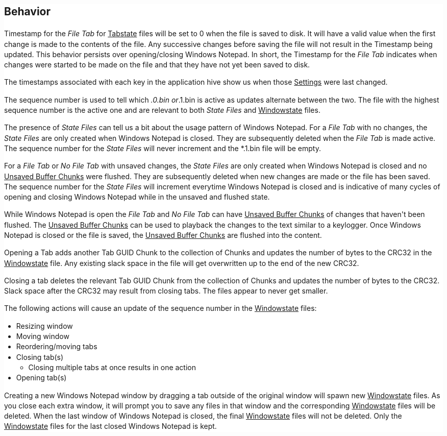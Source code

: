 ## Behavior

Timestamp for the _File Tab_ for [Tabstate](#tabstate) files will be set to 0 when the file is saved to disk. It will have a valid value when the first change is made to the contents of the file. Any successive changes before saving the file will not result in the Timestamp being updated. This behavior persists over opening/closing Windows Notepad. In short, the Timestamp for the _File Tab_ indicates when changes were started to be made on the file and that they have not yet been saved to disk.

The timestamps associated with each key in the application hive show us when those [Settings](#settings) were last changed.

The sequence number is used to tell which *.0.bin or*.1.bin is active as updates alternate between the two. The file with the highest sequence number is the active one and are relevant to both _State Files_ and [Windowstate](#windowstate) files.

The presence of _State Files_ can tell us a bit about the usage pattern of Windows Notepad. For a _File Tab_ with no changes, the _State Files_ are only created when Windows Notepad is closed. They are subsequently deleted when the _File Tab_ is made active. The sequence number for the _State Files_ will never increment and the *.1.bin file will be empty.

For a _File Tab_ or _No File Tab_ with unsaved changes, the _State Files_ are only created when Windows Notepad is closed and no [Unsaved Buffer Chunks](#unsaved-buffer-chunk) were flushed. They are subsequently deleted when new changes are made or the file has been saved. The sequence number for the _State Files_ will increment everytime Windows Notepad is closed and is indicative of many cycles of opening and closing Windows Notepad while in the unsaved and flushed state.

While Windows Notepad is open the _File Tab_ and _No File Tab_ can have [Unsaved Buffer Chunks](#unsaved-buffer-chunk) of changes that haven't been flushed. The [Unsaved Buffer Chunks](#unsaved-buffer-chunk) can be used to playback the changes to the text similar to a keylogger. Once Windows Notepad is closed or the file is saved, the [Unsaved Buffer Chunks](#unsaved-buffer-chunk) are flushed into the content.

Opening a Tab adds another Tab GUID Chunk to the collection of Chunks and updates the number of bytes to the CRC32 in the [Windowstate](#windowstate) file. Any existing slack space in the file will get overwritten up to the end of the new CRC32.

Closing a tab deletes the relevant Tab GUID Chunk from the collection of Chunks and updates the number of bytes to the CRC32. Slack space after the CRC32 may result from closing tabs. The files appear to never get smaller.

The following actions will cause an update of the sequence number in the [Windowstate](#windowstate) files:

- Resizing window
- Moving window
- Reordering/moving tabs
- Closing tab(s)
  - Closing multiple tabs at once results in one action
- Opening tab(s)

Creating a new Windows Notepad window by dragging a tab outside of the original window will spawn new [Windowstate](#windowstate) files. As you close each extra window, it will prompt you to save any files in that window and the corresponding [Windowstate](#windowstate) files will be deleted. When the last window of Windows Notepad is closed, the final [Windowstate](#windowstate) files will not be deleted. Only the [Windowstate](#windowstate) files for the last closed Windows Notepad is kept.
